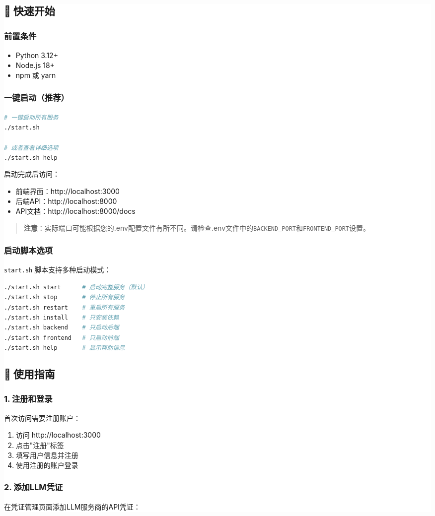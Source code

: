 ## 🚀 快速开始

### 前置条件

- Python 3.12+
- Node.js 18+
- npm 或 yarn

### 一键启动（推荐）

```bash
# 一键启动所有服务
./start.sh

# 或者查看详细选项
./start.sh help
```

启动完成后访问：
- 前端界面：http://localhost:3000
- 后端API：http://localhost:8000
- API文档：http://localhost:8000/docs

> **注意**：实际端口可能根据您的.env配置文件有所不同。请检查.env文件中的`BACKEND_PORT`和`FRONTEND_PORT`设置。

### 启动脚本选项

`start.sh` 脚本支持多种启动模式：

```bash
./start.sh start      # 启动完整服务（默认）
./start.sh stop       # 停止所有服务
./start.sh restart    # 重启所有服务
./start.sh install    # 只安装依赖
./start.sh backend    # 只启动后端
./start.sh frontend   # 只启动前端
./start.sh help       # 显示帮助信息
```

## 📖 使用指南

### 1. 注册和登录

首次访问需要注册账户：
1. 访问 http://localhost:3000
2. 点击"注册"标签
3. 填写用户信息并注册
4. 使用注册的账户登录

### 2. 添加LLM凭证

在凭证管理页面添加LLM服务商的API凭证：
